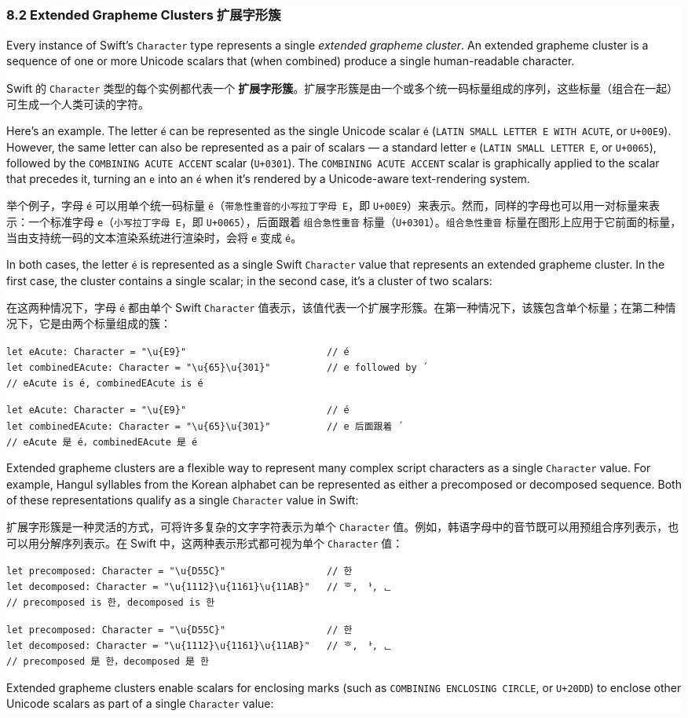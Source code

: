### 8.2 Extended Grapheme Clusters 扩展字形簇

Every instance of Swift’s `Character` type represents a single _extended grapheme cluster_. An extended grapheme cluster is a sequence of one or more Unicode scalars that (when combined) produce a single human-readable character.

Swift 的 `Character` 类型的每个实例都代表一个 **扩展字形簇**。扩展字形簇是由一个或多个统一码标量组成的序列，这些标量（组合在一起）可生成一个人类可读的字符。

Here’s an example. The letter `é` can be represented as the single Unicode scalar `é` (`LATIN SMALL LETTER E WITH ACUTE`, or `U+00E9`). However, the same letter can also be represented as a pair of scalars — a standard letter `e` (`LATIN SMALL LETTER E`, or `U+0065`), followed by the `COMBINING ACUTE ACCENT` scalar (`U+0301`). The `COMBINING ACUTE ACCENT` scalar is graphically applied to the scalar that precedes it, turning an `e` into an `é` when it’s rendered by a Unicode-aware text-rendering system.

举个例子，字母 `é` 可以用单个统一码标量 `é`（`带急性重音的小写拉丁字母 E`，即 `U+00E9`）来表示。然而，同样的字母也可以用一对标量来表示：一个标准字母 `e`（`小写拉丁字母 E`，即 `U+0065`），后面跟着 `组合急性重音` 标量（`U+0301`）。`组合急性重音` 标量在图形上应用于它前面的标量，当由支持统一码的文本渲染系统进行渲染时，会将 `e` 变成 `é`。

In both cases, the letter `é` is represented as a single Swift `Character` value that represents an extended grapheme cluster. In the first case, the cluster contains a single scalar; in the second case, it’s a cluster of two scalars:

在这两种情况下，字母 `é` 都由单个 Swift `Character` 值表示，该值代表一个扩展字形簇。在第一种情况下，该簇包含单个标量；在第二种情况下，它是由两个标量组成的簇：

```
let eAcute: Character = "\u{E9}"                         // é
let combinedEAcute: Character = "\u{65}\u{301}"          // e followed by ́
// eAcute is é, combinedEAcute is é
```

```
let eAcute: Character = "\u{E9}"                         // é
let combinedEAcute: Character = "\u{65}\u{301}"          // e 后面跟着 ́
// eAcute 是 é，combinedEAcute 是 é
```

Extended grapheme clusters are a flexible way to represent many complex script characters as a single `Character` value. For example, Hangul syllables from the Korean alphabet can be represented as either a precomposed or decomposed sequence. Both of these representations qualify as a single `Character` value in Swift:

扩展字形簇是一种灵活的方式，可将许多复杂的文字字符表示为单个 `Character` 值。例如，韩语字母中的音节既可以用预组合序列表示，也可以用分解序列表示。在 Swift 中，这两种表示形式都可视为单个 `Character` 值：

```
let precomposed: Character = "\u{D55C}"                  // 한
let decomposed: Character = "\u{1112}\u{1161}\u{11AB}"   // ᄒ, ᅡ, ᆫ
// precomposed is 한, decomposed is 한
```

```
let precomposed: Character = "\u{D55C}"                  // 한
let decomposed: Character = "\u{1112}\u{1161}\u{11AB}"   // ᄒ, ᅡ, ᆫ
// precomposed 是 한，decomposed 是 한
```

Extended grapheme clusters enable scalars for enclosing marks (such as `COMBINING ENCLOSING CIRCLE`, or `U+20DD`) to enclose other Unicode scalars as part of a single `Character` value:
